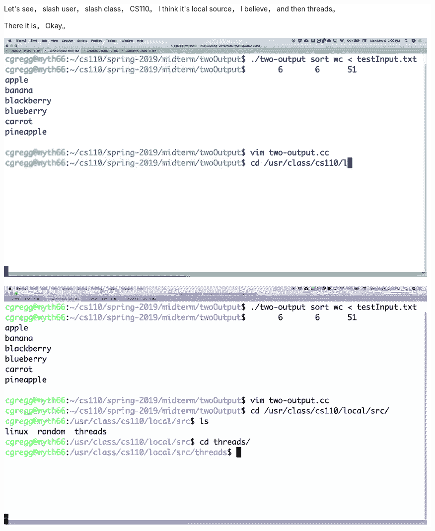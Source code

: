  Let's see， slash user， slash class， CS110。 I think it's local source， I believe， and then threads。

 There it is。 Okay。

![](img/821506c5840d2c6177d1553f2ba392e4_62.png)

![](img/821506c5840d2c6177d1553f2ba392e4_63.png)
